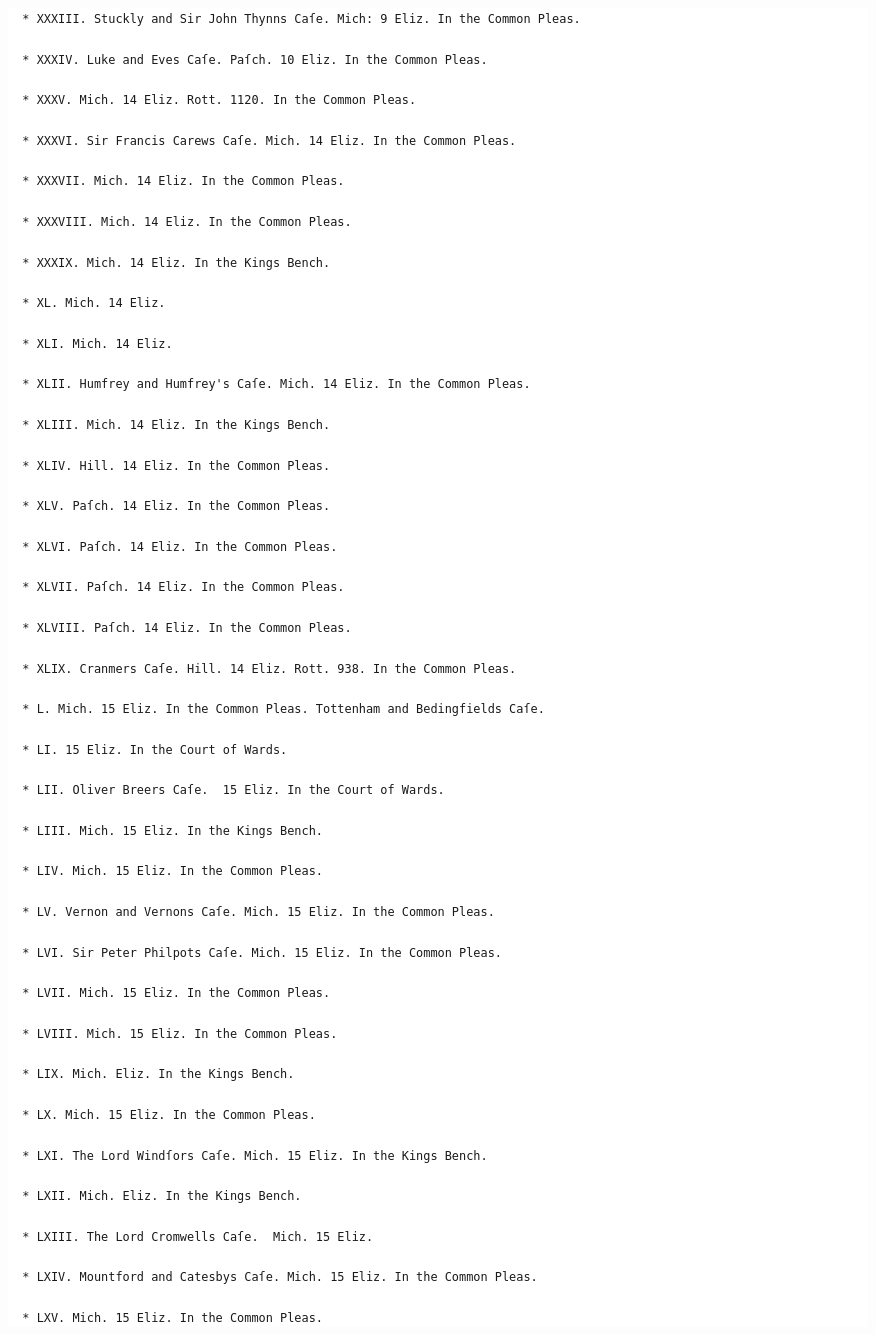       * XXXIII. Stuckly and Sir John Thynns Caſe. Mich: 9 Eliz. In the Common Pleas.

      * XXXIV. Luke and Eves Caſe. Paſch. 10 Eliz. In the Common Pleas.

      * XXXV. Mich. 14 Eliz. Rott. 1120. In the Common Pleas.

      * XXXVI. Sir Francis Carews Caſe. Mich. 14 Eliz. In the Common Pleas.

      * XXXVII. Mich. 14 Eliz. In the Common Pleas.

      * XXXVIII. Mich. 14 Eliz. In the Common Pleas.

      * XXXIX. Mich. 14 Eliz. In the Kings Bench.

      * XL. Mich. 14 Eliz.

      * XLI. Mich. 14 Eliz.

      * XLII. Humfrey and Humfrey's Caſe. Mich. 14 Eliz. In the Common Pleas.

      * XLIII. Mich. 14 Eliz. In the Kings Bench.

      * XLIV. Hill. 14 Eliz. In the Common Pleas.

      * XLV. Paſch. 14 Eliz. In the Common Pleas.

      * XLVI. Paſch. 14 Eliz. In the Common Pleas.

      * XLVII. Paſch. 14 Eliz. In the Common Pleas.

      * XLVIII. Paſch. 14 Eliz. In the Common Pleas.

      * XLIX. Cranmers Caſe. Hill. 14 Eliz. Rott. 938. In the Common Pleas.

      * L. Mich. 15 Eliz. In the Common Pleas. Tottenham and Bedingfields Caſe.

      * LI. 15 Eliz. In the Court of Wards.

      * LII. Oliver Breers Caſe.  15 Eliz. In the Court of Wards.

      * LIII. Mich. 15 Eliz. In the Kings Bench.

      * LIV. Mich. 15 Eliz. In the Common Pleas.

      * LV. Vernon and Vernons Caſe. Mich. 15 Eliz. In the Common Pleas.

      * LVI. Sir Peter Philpots Caſe. Mich. 15 Eliz. In the Common Pleas.

      * LVII. Mich. 15 Eliz. In the Common Pleas.

      * LVIII. Mich. 15 Eliz. In the Common Pleas.

      * LIX. Mich. Eliz. In the Kings Bench.

      * LX. Mich. 15 Eliz. In the Common Pleas.

      * LXI. The Lord Windſors Caſe. Mich. 15 Eliz. In the Kings Bench.

      * LXII. Mich. Eliz. In the Kings Bench.

      * LXIII. The Lord Cromwells Caſe.  Mich. 15 Eliz.

      * LXIV. Mountford and Catesbys Caſe. Mich. 15 Eliz. In the Common Pleas.

      * LXV. Mich. 15 Eliz. In the Common Pleas.
